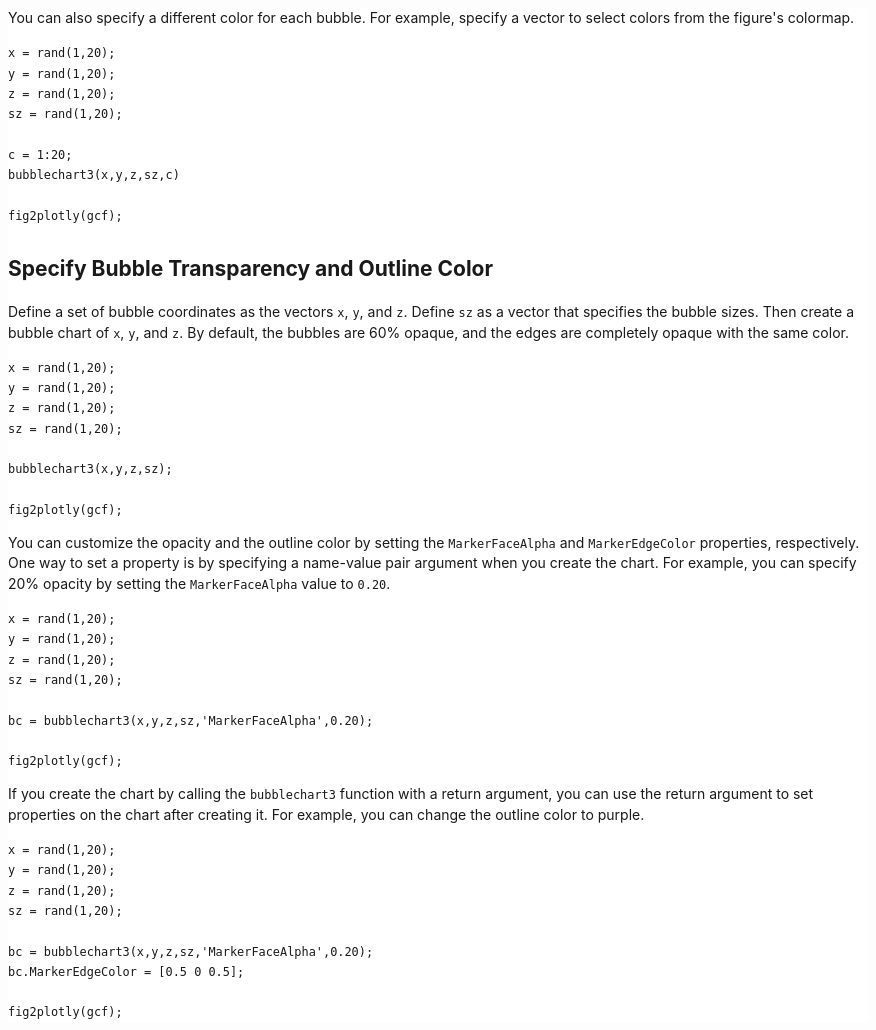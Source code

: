You can also specify a different color for each bubble. For example, specify a vector to select colors from the figure's colormap.

```{matlab}
x = rand(1,20);
y = rand(1,20);
z = rand(1,20);
sz = rand(1,20);

c = 1:20;
bubblechart3(x,y,z,sz,c)

fig2plotly(gcf);
```



## Specify Bubble Transparency and Outline Color

Define a set of bubble coordinates as the vectors `x`, `y`, and `z`. Define `sz` as a vector that specifies the bubble sizes. Then create a bubble chart of `x`, `y`, and `z`. By default, the bubbles are 60% opaque, and the edges are completely opaque with the same color.

```{matlab}
x = rand(1,20);
y = rand(1,20);
z = rand(1,20);
sz = rand(1,20);

bubblechart3(x,y,z,sz);

fig2plotly(gcf);
```

You can customize the opacity and the outline color by setting the `MarkerFaceAlpha` and `MarkerEdgeColor` properties, respectively. One way to set a property is by specifying a name-value pair argument when you create the chart. For example, you can specify 20% opacity by setting the `MarkerFaceAlpha` value to `0.20`.

```{matlab}
x = rand(1,20);
y = rand(1,20);
z = rand(1,20);
sz = rand(1,20);

bc = bubblechart3(x,y,z,sz,'MarkerFaceAlpha',0.20);

fig2plotly(gcf);
```

If you create the chart by calling the `bubblechart3` function with a return argument, you can use the return argument to set properties on the chart after creating it. For example, you can change the outline color to purple.

```{matlab}
x = rand(1,20);
y = rand(1,20);
z = rand(1,20);
sz = rand(1,20);

bc = bubblechart3(x,y,z,sz,'MarkerFaceAlpha',0.20);
bc.MarkerEdgeColor = [0.5 0 0.5];

fig2plotly(gcf);
```
